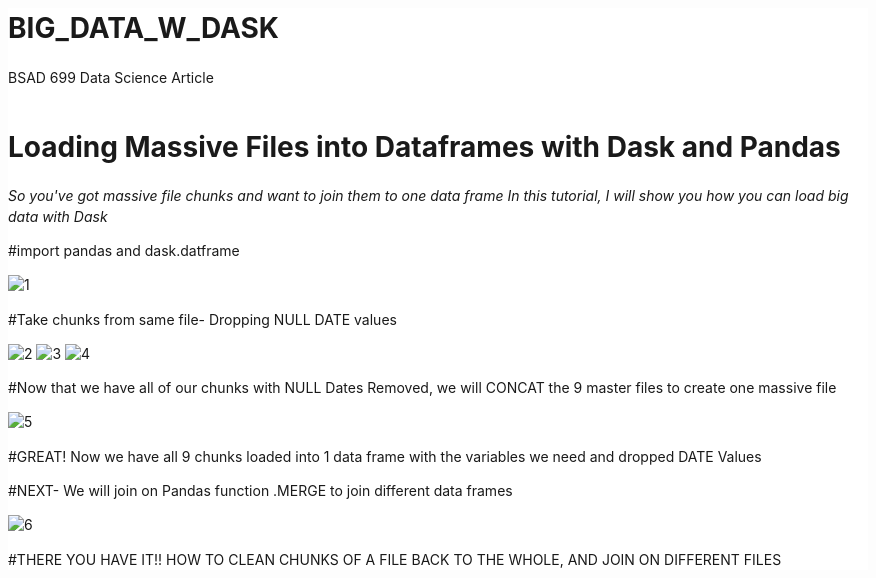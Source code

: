 # BIG_DATA_W_DASK
BSAD 699 Data Science Article

# Loading Massive Files into Dataframes with Dask and Pandas

*So you've got massive file chunks and want to join them to one data frame*
*In this tutorial, I will show you how you can load big data with Dask*

#import pandas and dask.datframe

<img width="700" alt="1" src="https://user-images.githubusercontent.com/29932870/179015593-b04daf3d-a34f-4c37-89cd-2839b9269513.png">

#Take chunks from same file- Dropping NULL DATE values

<img width="700" alt="2" src="https://user-images.githubusercontent.com/29932870/179015743-45553cd0-5185-49e9-9088-d295a0a10e0e.png">
<img width="700" alt="3" src="https://user-images.githubusercontent.com/29932870/179015781-aff3390c-2b30-4b16-b2dd-40b51487aef5.png">
<img width="700" alt="4" src="https://user-images.githubusercontent.com/29932870/179015826-baa23af4-e645-4328-a472-a82304a83153.png">

#Now that we have all of our chunks with NULL Dates Removed, we will CONCAT the 9 master files to create one massive file

<img width="1039" alt="5" src="https://user-images.githubusercontent.com/29932870/179017025-a6995ad5-c4cc-400d-94de-26bf2ff77003.png">

#GREAT! Now we have all 9 chunks loaded into 1 data frame with the variables we need and dropped DATE Values

#NEXT- We will join on Pandas function .MERGE to join different data frames

<img width="1039" alt="6" src="https://user-images.githubusercontent.com/29932870/179017394-7b4fc28b-fac6-44ac-8486-0b129124b35a.png">

#THERE YOU HAVE IT!! HOW TO CLEAN CHUNKS OF A FILE BACK TO THE WHOLE, AND JOIN ON DIFFERENT FILES
